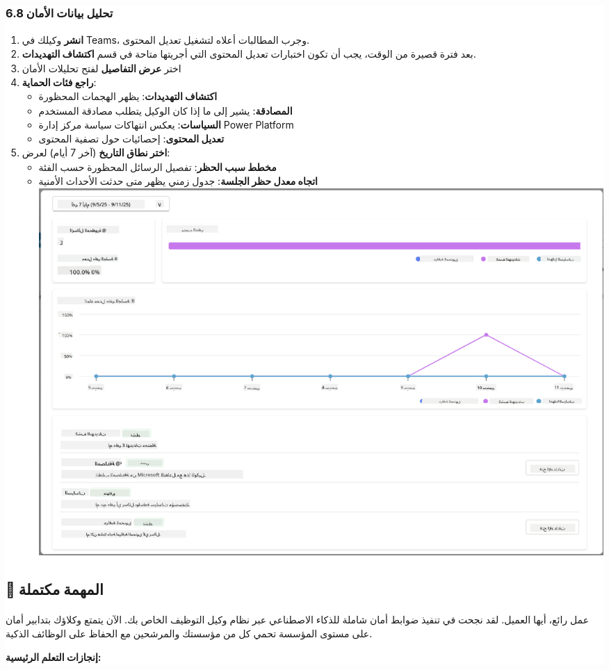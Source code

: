 ### 6.8 تحليل بيانات الأمان

1. **انشر** وكيلك في Teams، وجرب المطالبات أعلاه لتشغيل تعديل المحتوى.
1. بعد فترة قصيرة من الوقت، يجب أن تكون اختبارات تعديل المحتوى التي أجريتها متاحة في قسم **اكتشاف التهديدات**.
1. اختر **عرض التفاصيل** لفتح تحليلات الأمان
1. **راجع فئات الحماية**:
    - **اكتشاف التهديدات**: يظهر الهجمات المحظورة
    - **المصادقة**: يشير إلى ما إذا كان الوكيل يتطلب مصادقة المستخدم
    - **السياسات**: يعكس انتهاكات سياسة مركز إدارة Power Platform
    - **تعديل المحتوى**: إحصائيات حول تصفية المحتوى
1. **اختر نطاق التاريخ** (آخر 7 أيام) لعرض:
    - **مخطط سبب الحظر**: تفصيل الرسائل المحظورة حسب الفئة
    - **اتجاه معدل حظر الجلسة**: جدول زمني يظهر متى حدثت الأحداث الأمنية  
    ![تفاصيل حالة الحماية](../../../../../translated_images/6-protection-status-details.3da8081780009b6d2b4ddfa7b96ddd67acf7909fb58a053fad8f4ce70c4663ec.ar.png)

## 🎉 المهمة مكتملة

عمل رائع، أيها العميل. لقد نجحت في تنفيذ ضوابط أمان شاملة للذكاء الاصطناعي عبر نظام وكيل التوظيف الخاص بك. الآن يتمتع وكلاؤك بتدابير أمان على مستوى المؤسسة تحمي كل من مؤسستك والمرشحين مع الحفاظ على الوظائف الذكية.

**إنجازات التعلم الرئيسية:**
